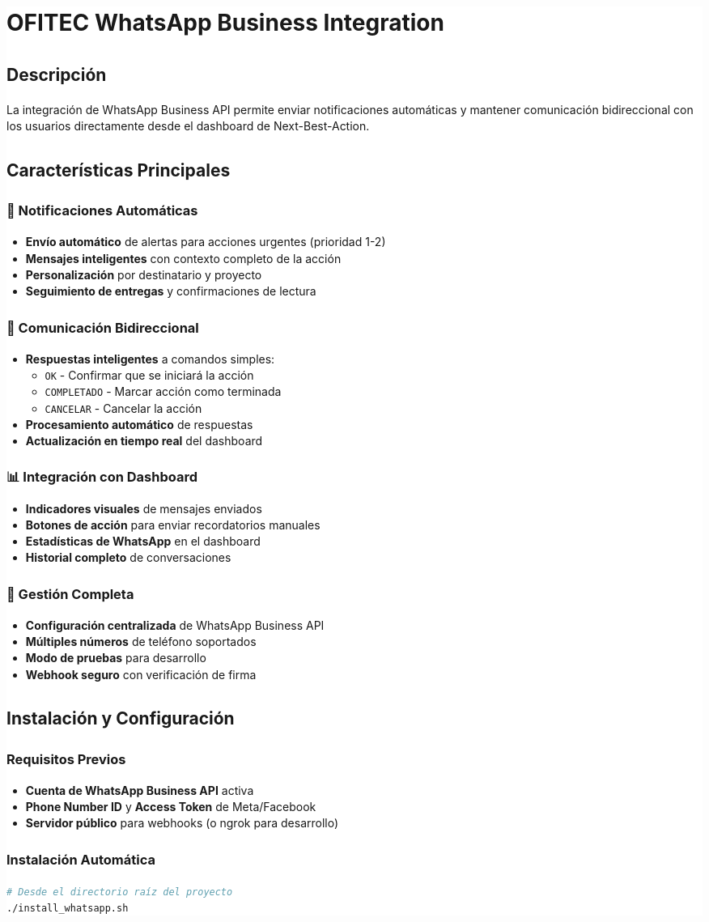 # OFITEC WhatsApp Business Integration

## Descripción

La integración de WhatsApp Business API permite enviar notificaciones automáticas y mantener comunicación bidireccional con los usuarios directamente desde el dashboard de Next-Best-Action.

## Características Principales

### 📱 Notificaciones Automáticas
- **Envío automático** de alertas para acciones urgentes (prioridad 1-2)
- **Mensajes inteligentes** con contexto completo de la acción
- **Personalización** por destinatario y proyecto
- **Seguimiento de entregas** y confirmaciones de lectura

### 💬 Comunicación Bidireccional
- **Respuestas inteligentes** a comandos simples:
  - `OK` - Confirmar que se iniciará la acción
  - `COMPLETADO` - Marcar acción como terminada
  - `CANCELAR` - Cancelar la acción
- **Procesamiento automático** de respuestas
- **Actualización en tiempo real** del dashboard

### 📊 Integración con Dashboard
- **Indicadores visuales** de mensajes enviados
- **Botones de acción** para enviar recordatorios manuales
- **Estadísticas de WhatsApp** en el dashboard
- **Historial completo** de conversaciones

### 🔧 Gestión Completa
- **Configuración centralizada** de WhatsApp Business API
- **Múltiples números** de teléfono soportados
- **Modo de pruebas** para desarrollo
- **Webhook seguro** con verificación de firma

## Instalación y Configuración

### Requisitos Previos
- **Cuenta de WhatsApp Business API** activa
- **Phone Number ID** y **Access Token** de Meta/Facebook
- **Servidor público** para webhooks (o ngrok para desarrollo)

### Instalación Automática
```bash
# Desde el directorio raíz del proyecto
./install_whatsapp.sh
```
